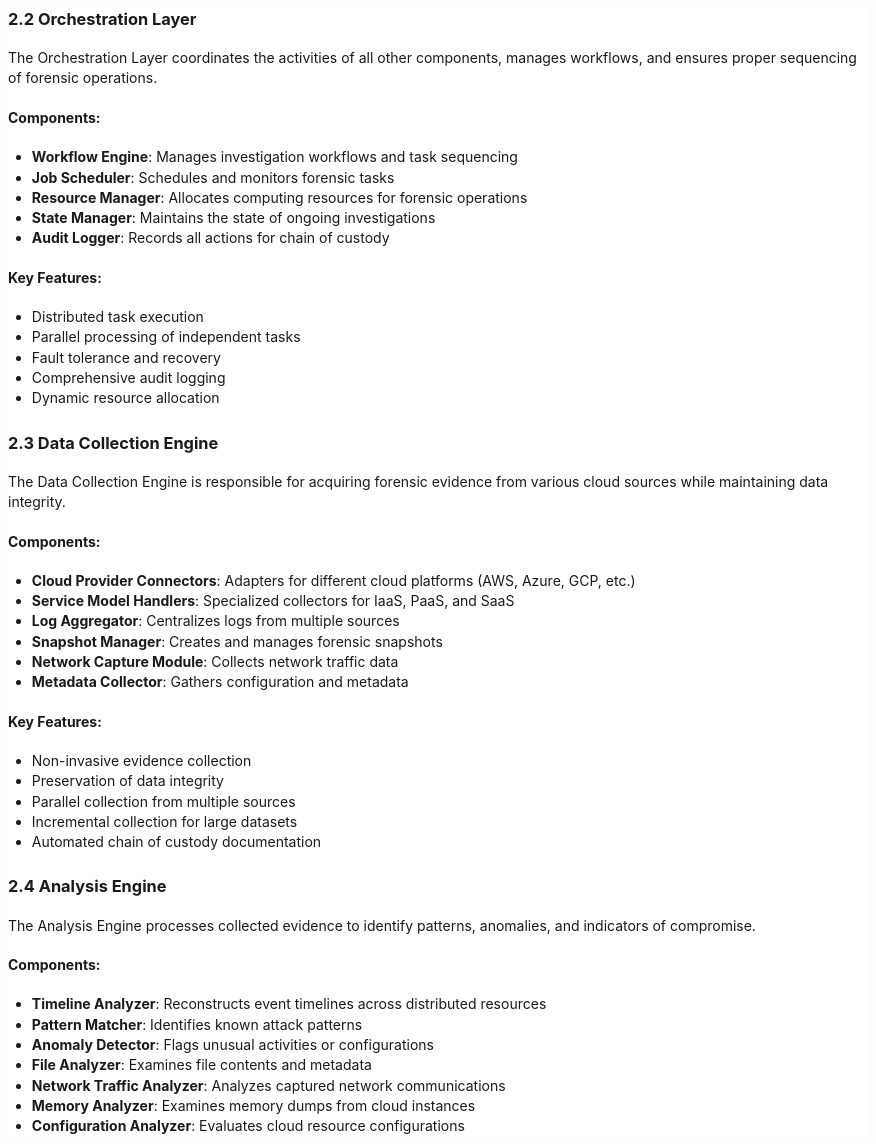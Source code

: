 ### 2.2 Orchestration Layer

The Orchestration Layer coordinates the activities of all other components, manages workflows, and ensures proper sequencing of forensic operations.

#### Components:
- **Workflow Engine**: Manages investigation workflows and task sequencing
- **Job Scheduler**: Schedules and monitors forensic tasks
- **Resource Manager**: Allocates computing resources for forensic operations
- **State Manager**: Maintains the state of ongoing investigations
- **Audit Logger**: Records all actions for chain of custody

#### Key Features:
- Distributed task execution
- Parallel processing of independent tasks
- Fault tolerance and recovery
- Comprehensive audit logging
- Dynamic resource allocation

### 2.3 Data Collection Engine

The Data Collection Engine is responsible for acquiring forensic evidence from various cloud sources while maintaining data integrity.

#### Components:
- **Cloud Provider Connectors**: Adapters for different cloud platforms (AWS, Azure, GCP, etc.)
- **Service Model Handlers**: Specialized collectors for IaaS, PaaS, and SaaS
- **Log Aggregator**: Centralizes logs from multiple sources
- **Snapshot Manager**: Creates and manages forensic snapshots
- **Network Capture Module**: Collects network traffic data
- **Metadata Collector**: Gathers configuration and metadata

#### Key Features:
- Non-invasive evidence collection
- Preservation of data integrity
- Parallel collection from multiple sources
- Incremental collection for large datasets
- Automated chain of custody documentation

### 2.4 Analysis Engine

The Analysis Engine processes collected evidence to identify patterns, anomalies, and indicators of compromise.

#### Components:
- **Timeline Analyzer**: Reconstructs event timelines across distributed resources
- **Pattern Matcher**: Identifies known attack patterns
- **Anomaly Detector**: Flags unusual activities or configurations
- **File Analyzer**: Examines file contents and metadata
- **Network Traffic Analyzer**: Analyzes captured network communications
- **Memory Analyzer**: Examines memory dumps from cloud instances
- **Configuration Analyzer**: Evaluates cloud resource configurations

